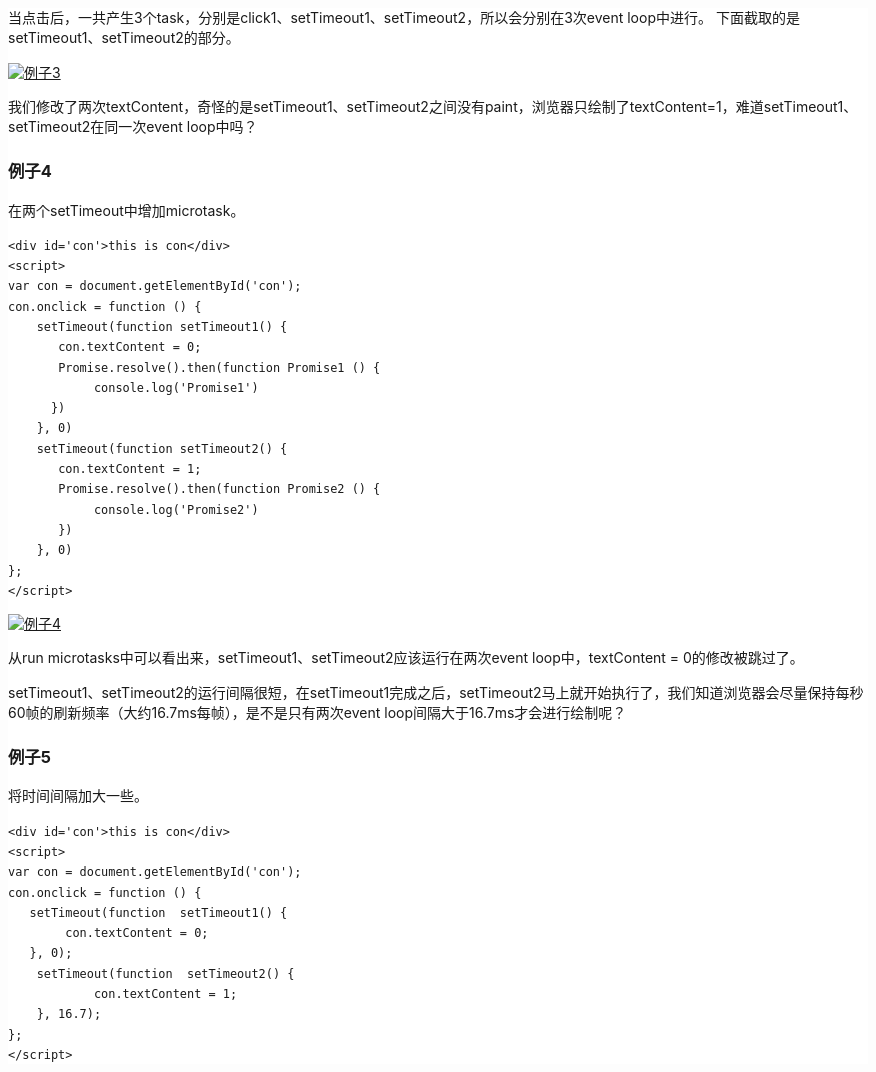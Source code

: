 当点击后，一共产生3个task，分别是click1、setTimeout1、setTimeout2，所以会分别在3次event loop中进行。
下面截取的是setTimeout1、setTimeout2的部分。

[![例子3](https://github.com/aooy/aooy.github.io/blob/master/blog/issues5/img/renderTime3.jpg?raw=true)](https://github.com/aooy/aooy.github.io/blob/master/blog/issues5/img/renderTime3.jpg?raw=true)

我们修改了两次textContent，奇怪的是setTimeout1、setTimeout2之间没有paint，浏览器只绘制了textContent=1，难道setTimeout1、setTimeout2在同一次event loop中吗？

### 例子4

在两个setTimeout中增加microtask。

```
<div id='con'>this is con</div>
<script>
var con = document.getElementById('con');
con.onclick = function () {
    setTimeout(function setTimeout1() {
       con.textContent = 0;
       Promise.resolve().then(function Promise1 () {
            console.log('Promise1')
      })
    }, 0)
    setTimeout(function setTimeout2() {
       con.textContent = 1;
       Promise.resolve().then(function Promise2 () {
            console.log('Promise2')
       })
    }, 0)
};
</script>
```

[![例子4](https://github.com/aooy/aooy.github.io/blob/master/blog/issues5/img/renderTime4.jpg?raw=true)](https://github.com/aooy/aooy.github.io/blob/master/blog/issues5/img/renderTime4.jpg?raw=true)

从run microtasks中可以看出来，setTimeout1、setTimeout2应该运行在两次event loop中，textContent = 0的修改被跳过了。

setTimeout1、setTimeout2的运行间隔很短，在setTimeout1完成之后，setTimeout2马上就开始执行了，我们知道浏览器会尽量保持每秒60帧的刷新频率（大约16.7ms每帧），是不是只有两次event loop间隔大于16.7ms才会进行绘制呢？

### 例子5

将时间间隔加大一些。

```
<div id='con'>this is con</div>
<script>
var con = document.getElementById('con');
con.onclick = function () {
   setTimeout(function  setTimeout1() {
        con.textContent = 0;
   }, 0);
    setTimeout(function  setTimeout2() {
            con.textContent = 1;
    }, 16.7);
};
</script>
```
